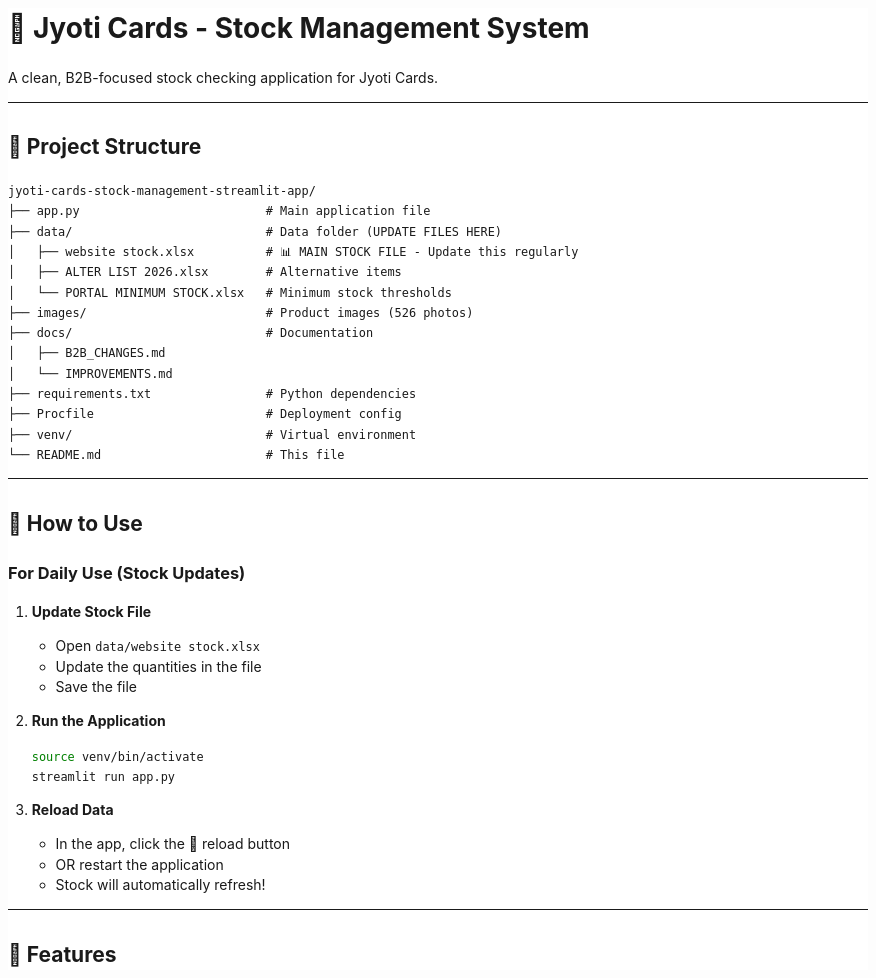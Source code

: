 # 🏢 Jyoti Cards - Stock Management System

A clean, B2B-focused stock checking application for Jyoti Cards.

---

## 📁 Project Structure

```
jyoti-cards-stock-management-streamlit-app/
├── app.py                          # Main application file
├── data/                           # Data folder (UPDATE FILES HERE)
│   ├── website stock.xlsx          # 📊 MAIN STOCK FILE - Update this regularly
│   ├── ALTER LIST 2026.xlsx        # Alternative items
│   └── PORTAL MINIMUM STOCK.xlsx   # Minimum stock thresholds
├── images/                         # Product images (526 photos)
├── docs/                           # Documentation
│   ├── B2B_CHANGES.md
│   └── IMPROVEMENTS.md
├── requirements.txt                # Python dependencies
├── Procfile                        # Deployment config
├── venv/                           # Virtual environment
└── README.md                       # This file
```

---

## 🚀 How to Use

### **For Daily Use (Stock Updates)**

1. **Update Stock File**

   - Open `data/website stock.xlsx`
   - Update the quantities in the file
   - Save the file

2. **Run the Application**

   ```bash
   source venv/bin/activate
   streamlit run app.py
   ```

3. **Reload Data**
   - In the app, click the 🔄 reload button
   - OR restart the application
   - Stock will automatically refresh!

---

## 🎯 Features
